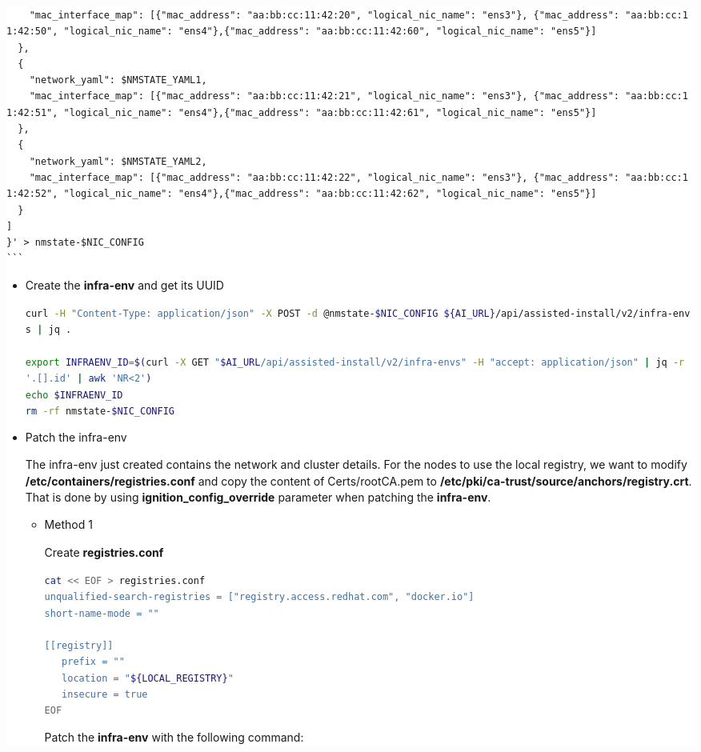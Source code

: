         "mac_interface_map": [{"mac_address": "aa:bb:cc:11:42:20", "logical_nic_name": "ens3"}, {"mac_address": "aa:bb:cc:11:42:50", "logical_nic_name": "ens4"},{"mac_address": "aa:bb:cc:11:42:60", "logical_nic_name": "ens5"}]
      },
      {
        "network_yaml": $NMSTATE_YAML1,
        "mac_interface_map": [{"mac_address": "aa:bb:cc:11:42:21", "logical_nic_name": "ens3"}, {"mac_address": "aa:bb:cc:11:42:51", "logical_nic_name": "ens4"},{"mac_address": "aa:bb:cc:11:42:61", "logical_nic_name": "ens5"}]
      },
      {
        "network_yaml": $NMSTATE_YAML2,
        "mac_interface_map": [{"mac_address": "aa:bb:cc:11:42:22", "logical_nic_name": "ens3"}, {"mac_address": "aa:bb:cc:11:42:52", "logical_nic_name": "ens4"},{"mac_address": "aa:bb:cc:11:42:62", "logical_nic_name": "ens5"}]
      }
    ]
    }' > nmstate-$NIC_CONFIG
    ```

  - Create the **infra-env** and get its UUID

    ```bash
    curl -H "Content-Type: application/json" -X POST -d @nmstate-$NIC_CONFIG ${AI_URL}/api/assisted-install/v2/infra-envs | jq .

    export INFRAENV_ID=$(curl -X GET "$AI_URL/api/assisted-install/v2/infra-envs" -H "accept: application/json" | jq -r '.[].id' | awk 'NR<2')
    echo $INFRAENV_ID
    rm -rf nmstate-$NIC_CONFIG
    ```

  - Patch the infra-env

    The infra-env just created contains the network and cluster details. For the nodes to use the local registry, we want to modify **/etc/containers/registries.conf** and copy the content of Certs/rootCA.pem to **/etc/pki/ca-trust/source/anchors/registry.crt**. That is done by using **ignition_config_override** parameter when patching the **infra-env**.

    - Method 1

       Create **registries.conf**

       ```bash
       cat << EOF > registries.conf
       unqualified-search-registries = ["registry.access.redhat.com", "docker.io"]
       short-name-mode = ""

       [[registry]]
          prefix = ""
          location = "${LOCAL_REGISTRY}"
          insecure = true
      EOF
       ```

       Patch the **infra-env** with the following command:
